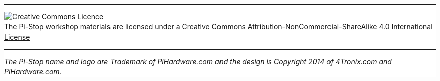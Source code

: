 
--------------------------

<a rel="license" href="http://creativecommons.org/licenses/by-nc-sa/4.0/"><img alt="Creative Commons Licence" style="border-width:0" src="http://i.creativecommons.org/l/by-nc-sa/4.0/88x31.png" /></a><br />The Pi-Stop workshop materials are licensed under a <a rel="license" href="http://creativecommons.org/licenses/by-nc-sa/4.0/">Creative Commons Attribution-NonCommercial-ShareAlike 4.0 International License</a>



----------------------

*The Pi-Stop name and logo are Trademark of PiHardware.com and the design is Copyright 2014 of 4Tronix.com and PiHardware.com.*









